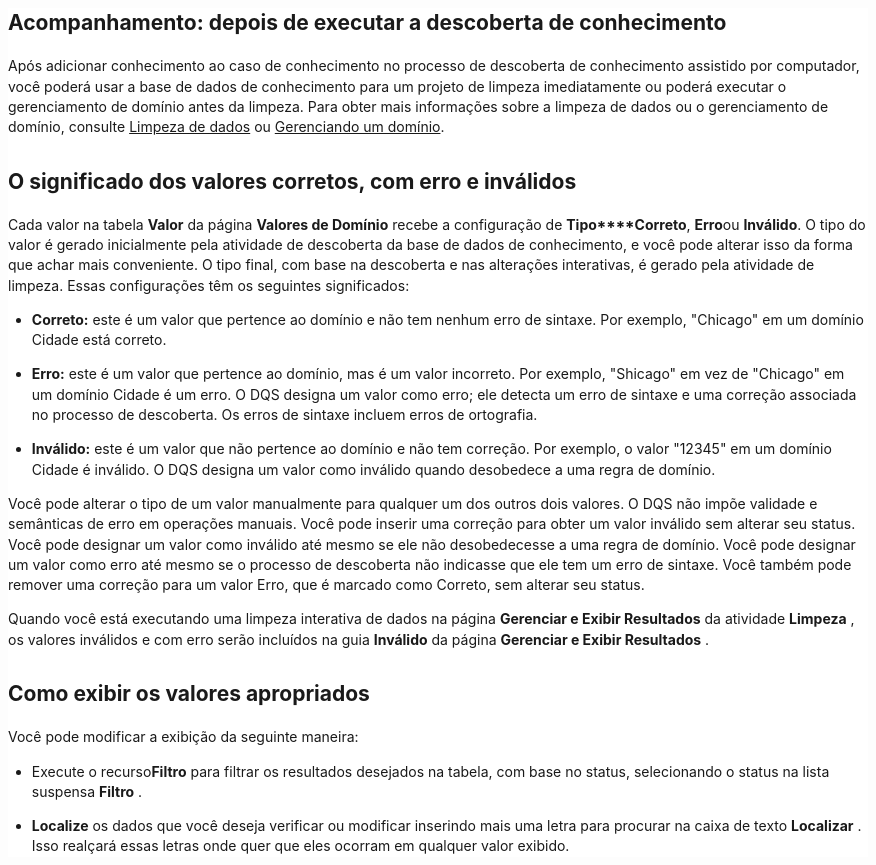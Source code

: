 ##  <a name="follow-up-after-performing-knowledge-discovery"></a><a name="FollowUp"></a>Acompanhamento: depois de executar a descoberta de conhecimento  
 Após adicionar conhecimento ao caso de conhecimento no processo de descoberta de conhecimento assistido por computador, você poderá usar a base de dados de conhecimento para um projeto de limpeza imediatamente ou poderá executar o gerenciamento de domínio antes da limpeza. Para obter mais informações sobre a limpeza de dados ou o gerenciamento de domínio, consulte [Limpeza de dados](../data-quality-services/data-cleansing.md) ou [Gerenciando um domínio](../data-quality-services/managing-a-domain.md).  
  
##  <a name="the-meaning-of-correct-error-and-invalid-values"></a><a name="Meaning"></a> O significado dos valores corretos, com erro e inválidos  
 Cada valor na tabela **Valor** da página **Valores de Domínio** recebe a configuração de **Tipo****Correto**, **Erro**ou **Inválido**. O tipo do valor é gerado inicialmente pela atividade de descoberta da base de dados de conhecimento, e você pode alterar isso da forma que achar mais conveniente. O tipo final, com base na descoberta e nas alterações interativas, é gerado pela atividade de limpeza. Essas configurações têm os seguintes significados:  
  
-   **Correto:** este é um valor que pertence ao domínio e não tem nenhum erro de sintaxe. Por exemplo, "Chicago" em um domínio Cidade está correto.  
  
-   **Erro:** este é um valor que pertence ao domínio, mas é um valor incorreto. Por exemplo, "Shicago" em vez de "Chicago" em um domínio Cidade é um erro. O DQS designa um valor como erro; ele detecta um erro de sintaxe e uma correção associada no processo de descoberta. Os erros de sintaxe incluem erros de ortografia.  
  
-   **Inválido:** este é um valor que não pertence ao domínio e não tem correção. Por exemplo, o valor "12345" em um domínio Cidade é inválido. O DQS designa um valor como inválido quando desobedece a uma regra de domínio.  
  
 Você pode alterar o tipo de um valor manualmente para qualquer um dos outros dois valores. O DQS não impõe validade e semânticas de erro em operações manuais. Você pode inserir uma correção para obter um valor inválido sem alterar seu status. Você pode designar um valor como inválido até mesmo se ele não desobedecesse a uma regra de domínio. Você pode designar um valor como erro até mesmo se o processo de descoberta não indicasse que ele tem um erro de sintaxe. Você também pode remover uma correção para um valor Erro, que é marcado como Correto, sem alterar seu status.  
  
 Quando você está executando uma limpeza interativa de dados na página **Gerenciar e Exibir Resultados** da atividade **Limpeza** , os valores inválidos e com erro serão incluídos na guia **Inválido** da página **Gerenciar e Exibir Resultados** .  
  
##  <a name="how-to-display-the-appropriate-values"></a><a name="Display"></a> Como exibir os valores apropriados  
 Você pode modificar a exibição da seguinte maneira:  
  
-   Execute o recurso**Filtro** para filtrar os resultados desejados na tabela, com base no status, selecionando o status na lista suspensa **Filtro** .  
  
-   **Localize** os dados que você deseja verificar ou modificar inserindo mais uma letra para procurar na caixa de texto **Localizar** . Isso realçará essas letras onde quer que eles ocorram em qualquer valor exibido.  
  